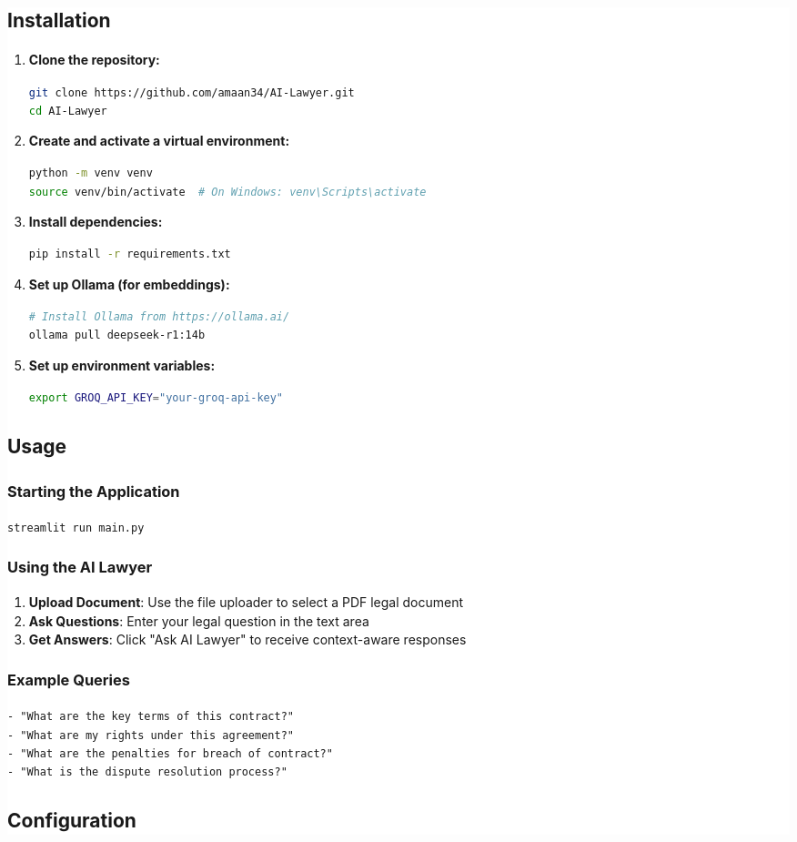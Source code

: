 ## Installation

1. **Clone the repository:**
   ```bash
   git clone https://github.com/amaan34/AI-Lawyer.git
   cd AI-Lawyer
   ```

2. **Create and activate a virtual environment:**
   ```bash
   python -m venv venv
   source venv/bin/activate  # On Windows: venv\Scripts\activate
   ```

3. **Install dependencies:**
   ```bash
   pip install -r requirements.txt
   ```

4. **Set up Ollama (for embeddings):**
   ```bash
   # Install Ollama from https://ollama.ai/
   ollama pull deepseek-r1:14b
   ```

5. **Set up environment variables:**
   ```bash
   export GROQ_API_KEY="your-groq-api-key"
   ```

## Usage

### Starting the Application

```bash
streamlit run main.py
```

### Using the AI Lawyer

1. **Upload Document**: Use the file uploader to select a PDF legal document
2. **Ask Questions**: Enter your legal question in the text area
3. **Get Answers**: Click "Ask AI Lawyer" to receive context-aware responses

### Example Queries

```
- "What are the key terms of this contract?"
- "What are my rights under this agreement?"
- "What are the penalties for breach of contract?"
- "What is the dispute resolution process?"
```

## Configuration
